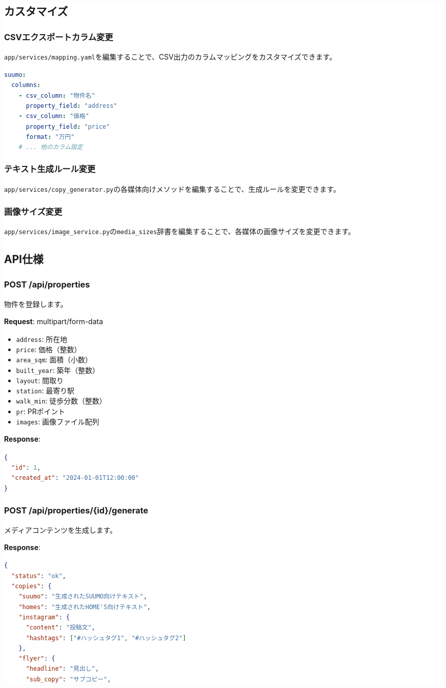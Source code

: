 ## カスタマイズ

### CSVエクスポートカラム変更
`app/services/mapping.yaml`を編集することで、CSV出力のカラムマッピングをカスタマイズできます。

```yaml
suumo:
  columns:
    - csv_column: "物件名"
      property_field: "address"
    - csv_column: "価格"
      property_field: "price"
      format: "万円"
    # ... 他のカラム設定
```

### テキスト生成ルール変更
`app/services/copy_generator.py`の各媒体向けメソッドを編集することで、生成ルールを変更できます。

### 画像サイズ変更
`app/services/image_service.py`の`media_sizes`辞書を編集することで、各媒体の画像サイズを変更できます。

## API仕様

### POST /api/properties
物件を登録します。

**Request**: multipart/form-data
- `address`: 所在地
- `price`: 価格（整数）
- `area_sqm`: 面積（小数）
- `built_year`: 築年（整数）
- `layout`: 間取り
- `station`: 最寄り駅
- `walk_min`: 徒歩分数（整数）
- `pr`: PRポイント
- `images`: 画像ファイル配列

**Response**: 
```json
{
  "id": 1,
  "created_at": "2024-01-01T12:00:00"
}
```

### POST /api/properties/{id}/generate
メディアコンテンツを生成します。

**Response**:
```json
{
  "status": "ok",
  "copies": {
    "suumo": "生成されたSUUMO向けテキスト",
    "homes": "生成されたHOME'S向けテキスト",
    "instagram": {
      "content": "投稿文",
      "hashtags": ["#ハッシュタグ1", "#ハッシュタグ2"]
    },
    "flyer": {
      "headline": "見出し",
      "sub_copy": "サブコピー",
```